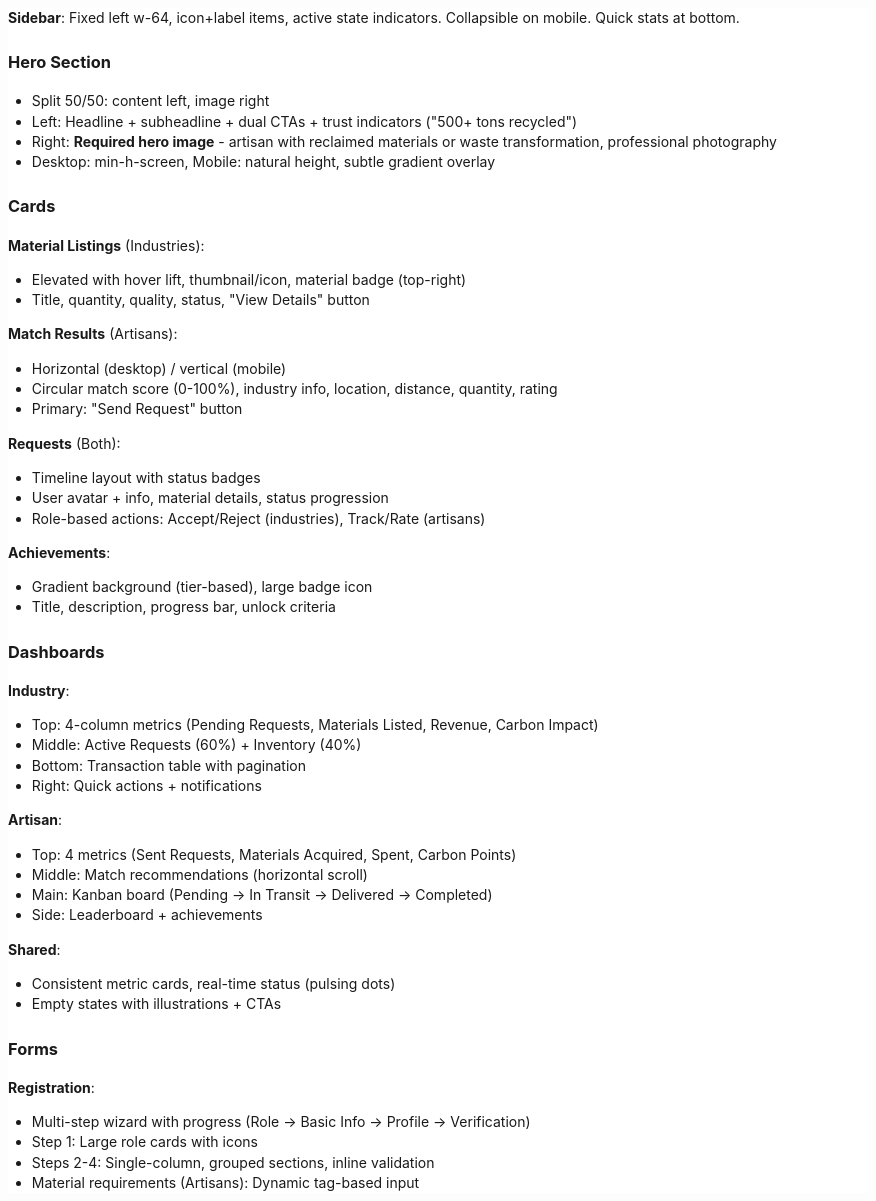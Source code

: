 **Sidebar**: Fixed left w-64, icon+label items, active state indicators. Collapsible on mobile. Quick stats at bottom.

### Hero Section
- Split 50/50: content left, image right
- Left: Headline + subheadline + dual CTAs + trust indicators ("500+ tons recycled")
- Right: **Required hero image** - artisan with reclaimed materials or waste transformation, professional photography
- Desktop: min-h-screen, Mobile: natural height, subtle gradient overlay

### Cards

**Material Listings** (Industries):
- Elevated with hover lift, thumbnail/icon, material badge (top-right)
- Title, quantity, quality, status, "View Details" button

**Match Results** (Artisans):
- Horizontal (desktop) / vertical (mobile)
- Circular match score (0-100%), industry info, location, distance, quantity, rating
- Primary: "Send Request" button

**Requests** (Both):
- Timeline layout with status badges
- User avatar + info, material details, status progression
- Role-based actions: Accept/Reject (industries), Track/Rate (artisans)

**Achievements**:
- Gradient background (tier-based), large badge icon
- Title, description, progress bar, unlock criteria

### Dashboards

**Industry**:
- Top: 4-column metrics (Pending Requests, Materials Listed, Revenue, Carbon Impact)
- Middle: Active Requests (60%) + Inventory (40%)
- Bottom: Transaction table with pagination
- Right: Quick actions + notifications

**Artisan**:
- Top: 4 metrics (Sent Requests, Materials Acquired, Spent, Carbon Points)
- Middle: Match recommendations (horizontal scroll)
- Main: Kanban board (Pending → In Transit → Delivered → Completed)
- Side: Leaderboard + achievements

**Shared**:
- Consistent metric cards, real-time status (pulsing dots)
- Empty states with illustrations + CTAs

### Forms

**Registration**:
- Multi-step wizard with progress (Role → Basic Info → Profile → Verification)
- Step 1: Large role cards with icons
- Steps 2-4: Single-column, grouped sections, inline validation
- Material requirements (Artisans): Dynamic tag-based input

